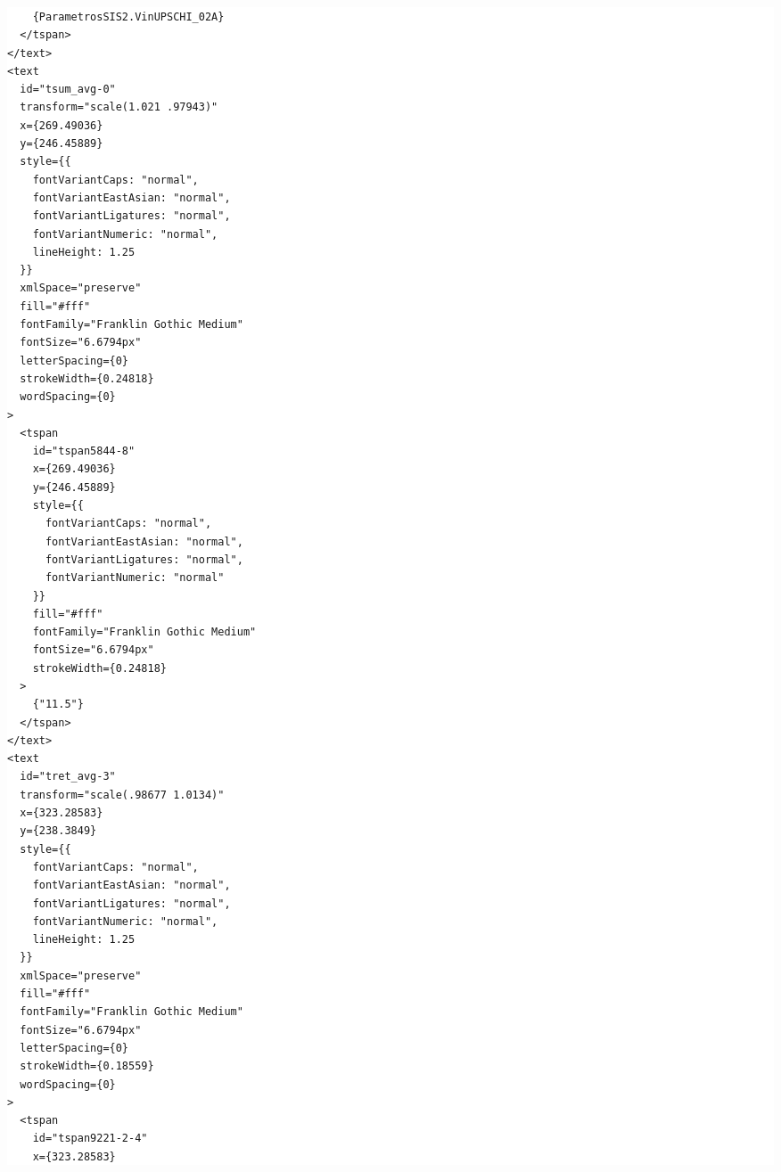         {ParametrosSIS2.VinUPSCHI_02A}
      </tspan>
    </text>
    <text
      id="tsum_avg-0"
      transform="scale(1.021 .97943)"
      x={269.49036}
      y={246.45889}
      style={{
        fontVariantCaps: "normal",
        fontVariantEastAsian: "normal",
        fontVariantLigatures: "normal",
        fontVariantNumeric: "normal",
        lineHeight: 1.25
      }}
      xmlSpace="preserve"
      fill="#fff"
      fontFamily="Franklin Gothic Medium"
      fontSize="6.6794px"
      letterSpacing={0}
      strokeWidth={0.24818}
      wordSpacing={0}
    >
      <tspan
        id="tspan5844-8"
        x={269.49036}
        y={246.45889}
        style={{
          fontVariantCaps: "normal",
          fontVariantEastAsian: "normal",
          fontVariantLigatures: "normal",
          fontVariantNumeric: "normal"
        }}
        fill="#fff"
        fontFamily="Franklin Gothic Medium"
        fontSize="6.6794px"
        strokeWidth={0.24818}
      >
        {"11.5"}
      </tspan>
    </text>
    <text
      id="tret_avg-3"
      transform="scale(.98677 1.0134)"
      x={323.28583}
      y={238.3849}
      style={{
        fontVariantCaps: "normal",
        fontVariantEastAsian: "normal",
        fontVariantLigatures: "normal",
        fontVariantNumeric: "normal",
        lineHeight: 1.25
      }}
      xmlSpace="preserve"
      fill="#fff"
      fontFamily="Franklin Gothic Medium"
      fontSize="6.6794px"
      letterSpacing={0}
      strokeWidth={0.18559}
      wordSpacing={0}
    >
      <tspan
        id="tspan9221-2-4"
        x={323.28583}